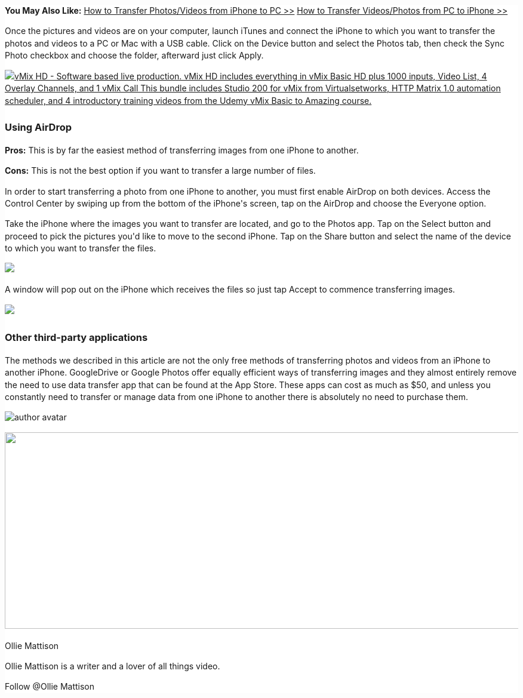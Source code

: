 **You May Also Like:**
[How to Transfer Photos/Videos from iPhone to PC >>](https://tools.techidaily.com/wondershare/filmora/download/)
[How to Transfer Videos/Photos from PC to iPhone >>](https://tools.techidaily.com/wondershare/filmora/download/)

 Once the pictures and videos are on your computer, launch iTunes and connect the iPhone to which you want to transfer the photos and videos to a PC or Mac with a USB cable. Click on the Device button and select the Photos tab, then check the Sync Photo checkbox and choose the folder, afterward just click Apply.


<a href="https://secure.2checkout.com/order/checkout.php?PRODS=4718730&QTY=1&AFFILIATE=108875&CART=1"> <img src="https://secure.avangate.com/images/merchant/ce9a6fb2becc2d235e62b125e9260102/products/copy_vMixCallScreenshot1-large.jpg" border="0">vMix HD - Software based live production. vMix HD includes everything in vMix Basic HD plus 1000 inputs, Video List, 4 Overlay Channels, and 1 vMix Call 
This bundle includes Studio 200 for vMix from Virtualsetworks, HTTP Matrix 1.0 automation scheduler, and 4 introductory training videos from the Udemy vMix Basic to Amazing course. </a>

### Using AirDrop

**Pros:** This is by far the easiest method of transferring images from one iPhone to another.

**Cons:** This is not the best option if you want to transfer a large number of files.

 In order to start transferring a photo from one iPhone to another, you must first enable AirDrop on both devices. Access the Control Center by swiping up from the bottom of the iPhone's screen, tap on the AirDrop and choose the Everyone option.

 Take the iPhone where the images you want to transfer are located, and go to the Photos app. Tap on the Select button and proceed to pick the pictures you'd like to move to the second iPhone. Tap on the Share button and select the name of the device to which you want to transfer the files.

![](https://images.wondershare.com/filmora/article-images/iphone-airdrop-photos.jpg)

 A window will pop out on the iPhone which receives the files so just tap Accept to commence transferring images.


<a href="https://store.bitdefender.com/affiliate.php?ACCOUNT=BITLATIN&AFFILIATE=108875&PATH=http%3A%2F%2Fwww.bitdefender.com%2Fbusiness%3FAFFILIATE%3D108875%26RESOURCE%3D30%2525%2BOff%2Ball%2BGravityZone%2BProducts"><img src="https://www.bitdefender.com/content/dam/bitdefender/business/campaign/1200X628.png" border="0"></a>

### Other third-party applications

 The methods we described in this article are not the only free methods of transferring photos and videos from an iPhone to another iPhone. GoogleDrive or Google Photos offer equally efficient ways of transferring images and they almost entirely remove the need to use data transfer app that can be found at the App Store. These apps can cost as much as $50, and unless you constantly need to transfer or manage data from one iPhone to another there is absolutely no need to purchase them.

![author avatar](https://images.wondershare.com/filmora/article-images/ollie-mattison.jpg)

<a href="https://ursime.pxf.io/c/5597632/2092236/16384" target="_top" id="2092236"><img src="//a.impactradius-go.com/display-ad/16384-2092236" border="0" alt="" width="1920" height="329"/></a><img height="0" width="0" src="https://imp.pxf.io/i/5597632/2092236/16384" style="position:absolute;visibility:hidden;" border="0" />


Ollie Mattison

Ollie Mattison is a writer and a lover of all things video.

Follow @Ollie Mattison
